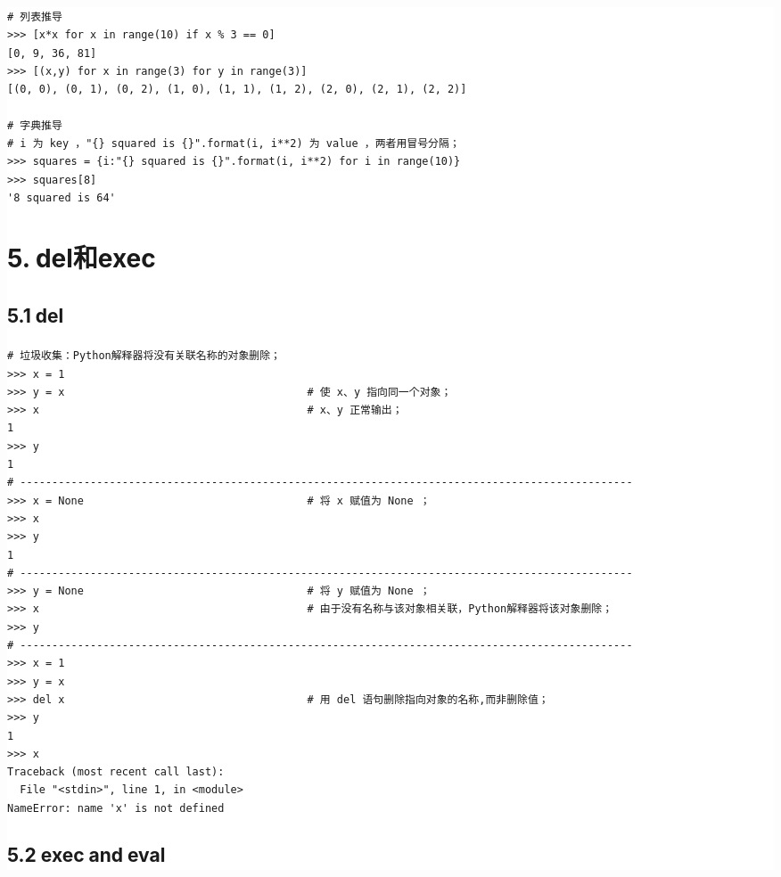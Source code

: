 ```
# 列表推导
>>> [x*x for x in range(10) if x % 3 == 0]
[0, 9, 36, 81]
>>> [(x,y) for x in range(3) for y in range(3)]
[(0, 0), (0, 1), (0, 2), (1, 0), (1, 1), (1, 2), (2, 0), (2, 1), (2, 2)]

# 字典推导
# i 为 key ，"{} squared is {}".format(i, i**2) 为 value ，两者用冒号分隔；
>>> squares = {i:"{} squared is {}".format(i, i**2) for i in range(10)}
>>> squares[8]
'8 squared is 64'

```

# 5. del和exec

## 5.1 del

```
# 垃圾收集：Python解释器将没有关联名称的对象删除；
>>> x = 1
>>> y = x                                      # 使 x、y 指向同一个对象；
>>> x                                          # x、y 正常输出；
1
>>> y
1
# ------------------------------------------------------------------------------------------------
>>> x = None                                   # 将 x 赋值为 None ；
>>> x
>>> y
1
# ------------------------------------------------------------------------------------------------
>>> y = None                                   # 将 y 赋值为 None ；
>>> x                                          # 由于没有名称与该对象相关联，Python解释器将该对象删除；
>>> y
# ------------------------------------------------------------------------------------------------
>>> x = 1
>>> y = x
>>> del x                                      # 用 del 语句删除指向对象的名称,而非删除值；
>>> y
1
>>> x
Traceback (most recent call last):
  File "<stdin>", line 1, in <module>
NameError: name 'x' is not defined

```

## 5.2 exec and eval
